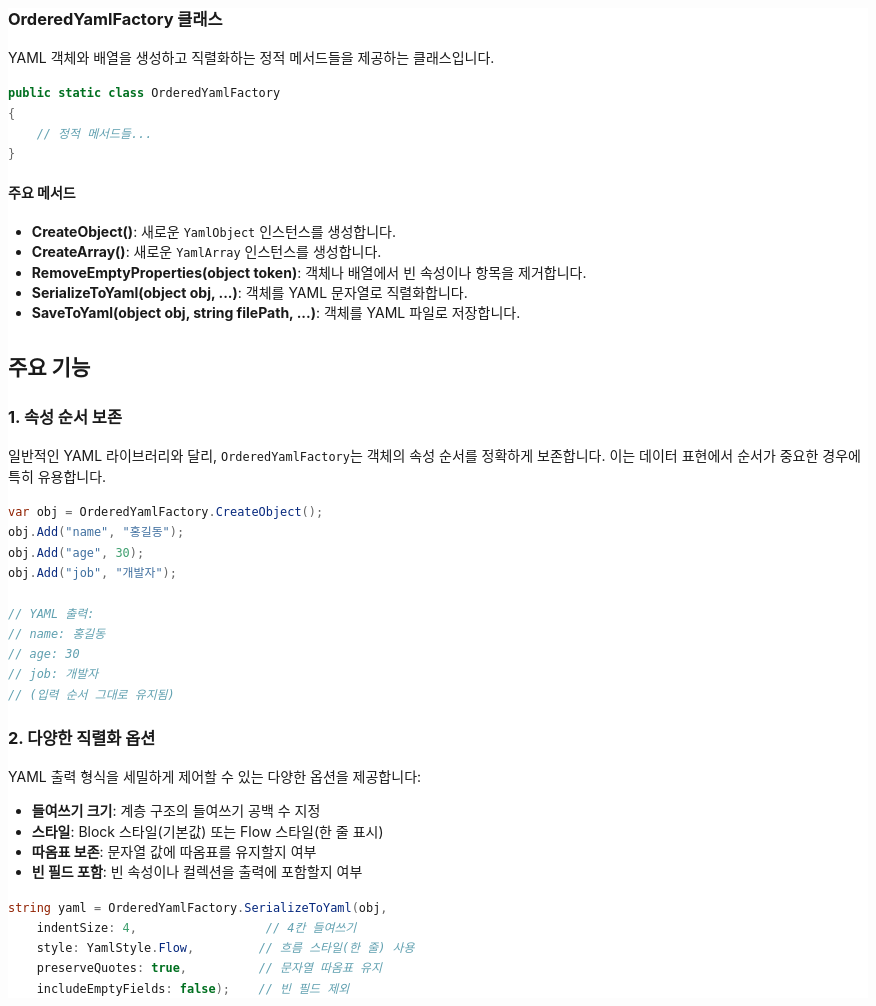 ### OrderedYamlFactory 클래스

YAML 객체와 배열을 생성하고 직렬화하는 정적 메서드들을 제공하는 클래스입니다.

```csharp
public static class OrderedYamlFactory
{
    // 정적 메서드들...
}
```

#### 주요 메서드

- **CreateObject()**: 새로운 `YamlObject` 인스턴스를 생성합니다.
- **CreateArray()**: 새로운 `YamlArray` 인스턴스를 생성합니다.
- **RemoveEmptyProperties(object token)**: 객체나 배열에서 빈 속성이나 항목을 제거합니다.
- **SerializeToYaml(object obj, ...)**: 객체를 YAML 문자열로 직렬화합니다.
- **SaveToYaml(object obj, string filePath, ...)**: 객체를 YAML 파일로 저장합니다.

## 주요 기능

### 1. 속성 순서 보존

일반적인 YAML 라이브러리와 달리, `OrderedYamlFactory`는 객체의 속성 순서를 정확하게 보존합니다. 이는 데이터 표현에서 순서가 중요한 경우에 특히 유용합니다.

```csharp
var obj = OrderedYamlFactory.CreateObject();
obj.Add("name", "홍길동");
obj.Add("age", 30);
obj.Add("job", "개발자");

// YAML 출력:
// name: 홍길동
// age: 30
// job: 개발자
// (입력 순서 그대로 유지됨)
```

### 2. 다양한 직렬화 옵션

YAML 출력 형식을 세밀하게 제어할 수 있는 다양한 옵션을 제공합니다:

- **들여쓰기 크기**: 계층 구조의 들여쓰기 공백 수 지정
- **스타일**: Block 스타일(기본값) 또는 Flow 스타일(한 줄 표시)
- **따옴표 보존**: 문자열 값에 따옴표를 유지할지 여부
- **빈 필드 포함**: 빈 속성이나 컬렉션을 출력에 포함할지 여부

```csharp
string yaml = OrderedYamlFactory.SerializeToYaml(obj, 
    indentSize: 4,                  // 4칸 들여쓰기
    style: YamlStyle.Flow,         // 흐름 스타일(한 줄) 사용
    preserveQuotes: true,          // 문자열 따옴표 유지
    includeEmptyFields: false);    // 빈 필드 제외
```
